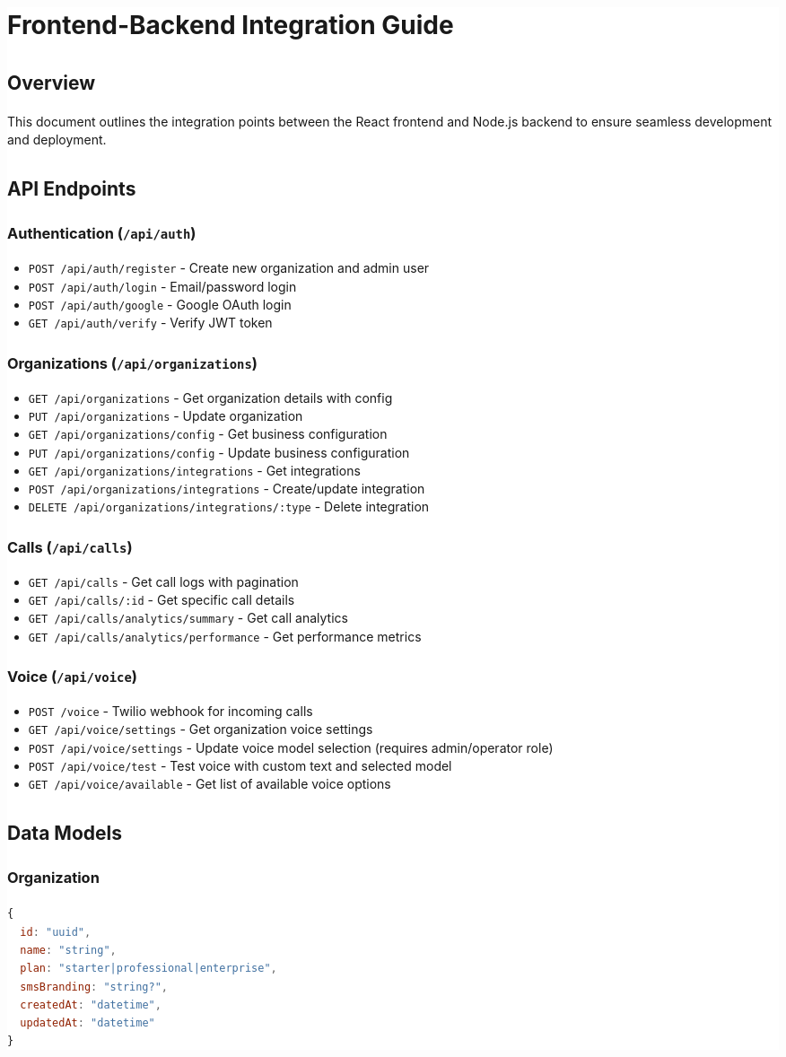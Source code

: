 # Frontend-Backend Integration Guide

## Overview

This document outlines the integration points between the React frontend and Node.js backend to ensure seamless development and deployment.

## API Endpoints

### Authentication (`/api/auth`)
- `POST /api/auth/register` - Create new organization and admin user
- `POST /api/auth/login` - Email/password login
- `POST /api/auth/google` - Google OAuth login
- `GET /api/auth/verify` - Verify JWT token

### Organizations (`/api/organizations`)
- `GET /api/organizations` - Get organization details with config
- `PUT /api/organizations` - Update organization
- `GET /api/organizations/config` - Get business configuration
- `PUT /api/organizations/config` - Update business configuration
- `GET /api/organizations/integrations` - Get integrations
- `POST /api/organizations/integrations` - Create/update integration
- `DELETE /api/organizations/integrations/:type` - Delete integration

### Calls (`/api/calls`)
- `GET /api/calls` - Get call logs with pagination
- `GET /api/calls/:id` - Get specific call details
- `GET /api/calls/analytics/summary` - Get call analytics
- `GET /api/calls/analytics/performance` - Get performance metrics

### Voice (`/api/voice`)
- `POST /voice` - Twilio webhook for incoming calls
- `GET /api/voice/settings` - Get organization voice settings
- `POST /api/voice/settings` - Update voice model selection (requires admin/operator role)
- `POST /api/voice/test` - Test voice with custom text and selected model
- `GET /api/voice/available` - Get list of available voice options

## Data Models

### Organization
```javascript
{
  id: "uuid",
  name: "string",
  plan: "starter|professional|enterprise",
  smsBranding: "string?",
  createdAt: "datetime",
  updatedAt: "datetime"
}
```
